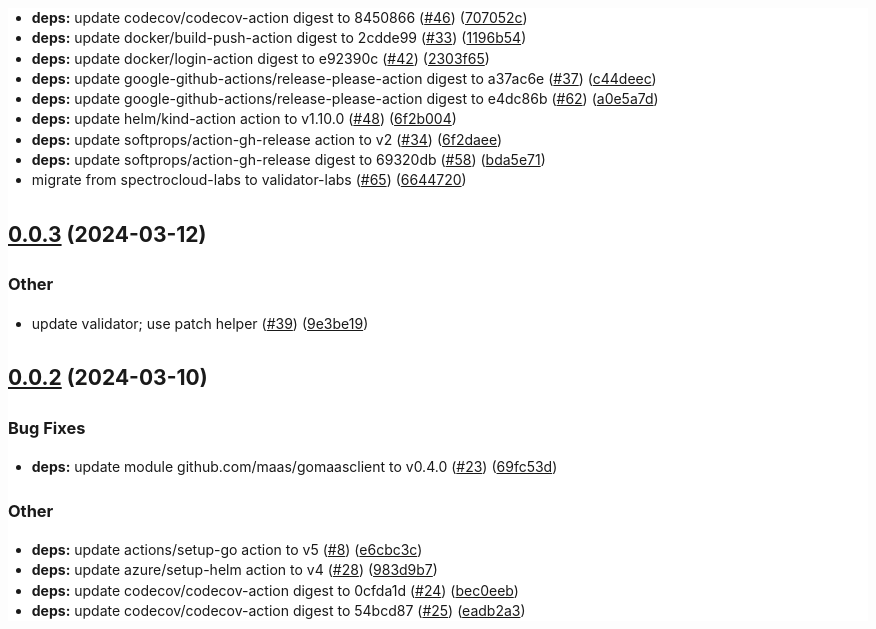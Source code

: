 * **deps:** update codecov/codecov-action digest to 8450866 ([#46](https://github.com/validator-labs/validator-plugin-maas/issues/46)) ([707052c](https://github.com/validator-labs/validator-plugin-maas/commit/707052c8fbf87bd93b13d12c69ae12473f481018))
* **deps:** update docker/build-push-action digest to 2cdde99 ([#33](https://github.com/validator-labs/validator-plugin-maas/issues/33)) ([1196b54](https://github.com/validator-labs/validator-plugin-maas/commit/1196b54c74a67c4833de1cbef105d1fb00b1368a))
* **deps:** update docker/login-action digest to e92390c ([#42](https://github.com/validator-labs/validator-plugin-maas/issues/42)) ([2303f65](https://github.com/validator-labs/validator-plugin-maas/commit/2303f658629c563477c98738474b170b95d976d3))
* **deps:** update google-github-actions/release-please-action digest to a37ac6e ([#37](https://github.com/validator-labs/validator-plugin-maas/issues/37)) ([c44deec](https://github.com/validator-labs/validator-plugin-maas/commit/c44deec3d550e904aa6eaa65f32334c2f8a32d9a))
* **deps:** update google-github-actions/release-please-action digest to e4dc86b ([#62](https://github.com/validator-labs/validator-plugin-maas/issues/62)) ([a0e5a7d](https://github.com/validator-labs/validator-plugin-maas/commit/a0e5a7d15bf4eaebe97223660f8cdeb49b72fc96))
* **deps:** update helm/kind-action action to v1.10.0 ([#48](https://github.com/validator-labs/validator-plugin-maas/issues/48)) ([6f2b004](https://github.com/validator-labs/validator-plugin-maas/commit/6f2b0049330033e8b1299570b4e2d615d84514f2))
* **deps:** update softprops/action-gh-release action to v2 ([#34](https://github.com/validator-labs/validator-plugin-maas/issues/34)) ([6f2daee](https://github.com/validator-labs/validator-plugin-maas/commit/6f2daeed76977150f6505beb600d47155f644184))
* **deps:** update softprops/action-gh-release digest to 69320db ([#58](https://github.com/validator-labs/validator-plugin-maas/issues/58)) ([bda5e71](https://github.com/validator-labs/validator-plugin-maas/commit/bda5e71812d2ebba877a4d0f81d077d1f317b44e))
* migrate from spectrocloud-labs to validator-labs ([#65](https://github.com/validator-labs/validator-plugin-maas/issues/65)) ([6644720](https://github.com/validator-labs/validator-plugin-maas/commit/664472062fa4b805e2379da00c23235196184f9c))

## [0.0.3](https://github.com/validator-labs/validator-plugin-maas/compare/v0.0.2...v0.0.3) (2024-03-12)


### Other

* update validator; use patch helper ([#39](https://github.com/validator-labs/validator-plugin-maas/issues/39)) ([9e3be19](https://github.com/validator-labs/validator-plugin-maas/commit/9e3be19e9a116dae1d937951b024931972ae4476))

## [0.0.2](https://github.com/validator-labs/validator-plugin-maas/compare/v0.0.1...v0.0.2) (2024-03-10)


### Bug Fixes

* **deps:** update module github.com/maas/gomaasclient to v0.4.0 ([#23](https://github.com/validator-labs/validator-plugin-maas/issues/23)) ([69fc53d](https://github.com/validator-labs/validator-plugin-maas/commit/69fc53d542893581d3d4df22f9b8706a3ce5f8c2))


### Other

* **deps:** update actions/setup-go action to v5 ([#8](https://github.com/validator-labs/validator-plugin-maas/issues/8)) ([e6cbc3c](https://github.com/validator-labs/validator-plugin-maas/commit/e6cbc3c47e5141ccde3d0ff895561ba6c44e9e13))
* **deps:** update azure/setup-helm action to v4 ([#28](https://github.com/validator-labs/validator-plugin-maas/issues/28)) ([983d9b7](https://github.com/validator-labs/validator-plugin-maas/commit/983d9b7c1f87815aa07bd5ead9b3972f731080f2))
* **deps:** update codecov/codecov-action digest to 0cfda1d ([#24](https://github.com/validator-labs/validator-plugin-maas/issues/24)) ([bec0eeb](https://github.com/validator-labs/validator-plugin-maas/commit/bec0eeb5128da3790967de7dd04ea456976a4ac4))
* **deps:** update codecov/codecov-action digest to 54bcd87 ([#25](https://github.com/validator-labs/validator-plugin-maas/issues/25)) ([eadb2a3](https://github.com/validator-labs/validator-plugin-maas/commit/eadb2a31082c0bfc79b091e4d76eed89bf1dab58))